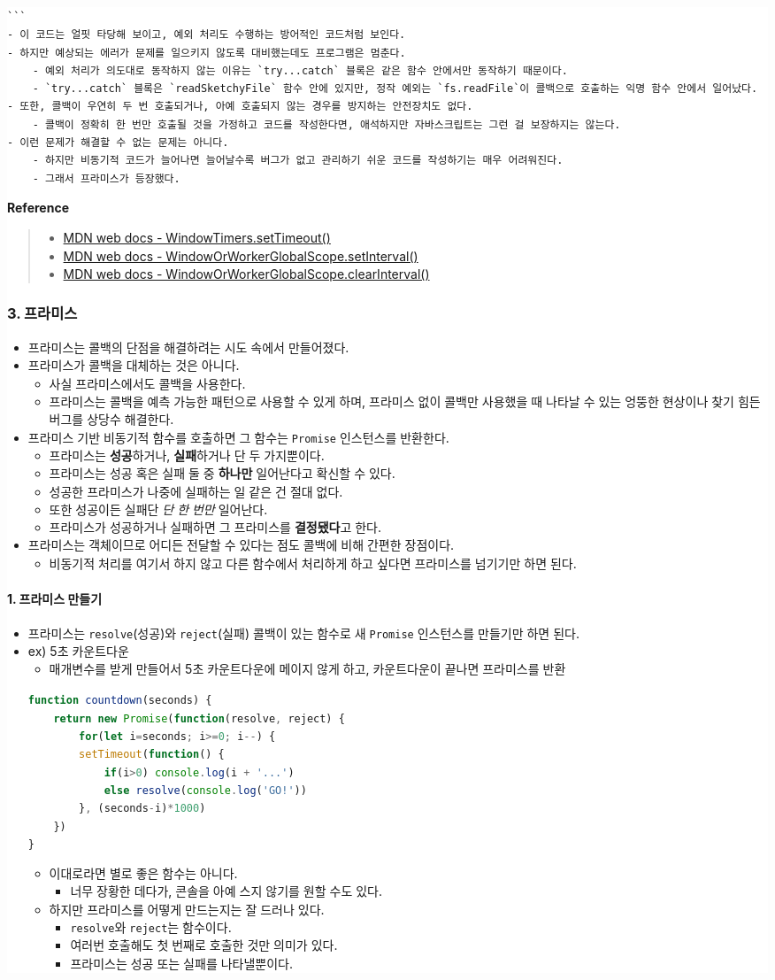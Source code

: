     ```
    - 이 코드는 얼핏 타당해 보이고, 예외 처리도 수행하는 방어적인 코드처럼 보인다.
    - 하지만 예상되는 에러가 문제를 일으키지 않도록 대비했는데도 프로그램은 멈춘다.
        - 예외 처리가 의도대로 동작하지 않는 이유는 `try...catch` 블록은 같은 함수 안에서만 동작하기 때문이다.
        - `try...catch` 블록은 `readSketchyFile` 함수 안에 있지만, 정작 예외는 `fs.readFile`이 콜백으로 호출하는 익명 함수 안에서 일어났다.
    - 또한, 콜백이 우연히 두 번 호출되거나, 아예 호출되지 않는 경우를 방지하는 안전장치도 없다.
        - 콜백이 정확히 한 번만 호출될 것을 가정하고 코드를 작성한다면, 애석하지만 자바스크립트는 그런 걸 보장하지는 않는다.
    - 이런 문제가 해결할 수 없는 문제는 아니다.
        - 하지만 비동기적 코드가 늘어나면 늘어날수록 버그가 없고 관리하기 쉬운 코드를 작성하기는 매우 어려워진다.
        - 그래서 프라미스가 등장했다.

**Reference**
> - [MDN web docs - WindowTimers.setTimeout()](https://developer.mozilla.org/ko/docs/Web/API/WindowTimers/setTimeout)
> - [MDN web docs - WindowOrWorkerGlobalScope.setInterval()](https://developer.mozilla.org/en-US/docs/Web/API/WindowOrWorkerGlobalScope/setInterval)
> - [MDN web docs - WindowOrWorkerGlobalScope.clearInterval()](https://developer.mozilla.org/en-US/docs/Web/API/WindowOrWorkerGlobalScope/clearInterval)

### 3. 프라미스
- 프라미스는 콜백의 단점을 해결하려는 시도 속에서 만들어졌다.
- 프라미스가 콜백을 대체하는 것은 아니다.
    - 사실 프라미스에서도 콜백을 사용한다.
    - 프라미스는 콜백을 예측 가능한 패턴으로 사용할 수 있게 하며, 프라미스 없이 콜백만 사용했을 때 나타날 수 있는 엉뚱한 현상이나 찾기 힘든 버그를 상당수 해결한다.
- 프라미스 기반 비동기적 함수를 호출하면 그 함수는 `Promise` 인스턴스를 반환한다.
    - 프라미스는 **성공**하거나, **실패**하거나 단 두 가지뿐이다.
    - 프라미스는 성공 혹은 실패 둘 중 **하나만** 일어난다고 확신할 수 있다.
    - 성공한 프라미스가 나중에 실패하는 일 같은 건 절대 없다.
    - 또한 성공이든 실패단 *단 한 번만* 일어난다.
    - 프라미스가 성공하거나 실패하면 그 프라미스를 **결정됐다**고 한다.
- 프라미스는 객체이므로 어디든 전달할 수 있다는 점도 콜백에 비해 간편한 장점이다.
    - 비동기적 처리를 여기서 하지 않고 다른 함수에서 처리하게 하고 싶다면 프라미스를 넘기기만 하면 된다.

#### 1. 프라미스 만들기
- 프라미스는 `resolve`(성공)와 `reject`(실패) 콜백이 있는 함수로 새 `Promise` 인스턴스를 만들기만 하면 된다.
- ex) 5초 카운트다운
    - 매개변수를 받게 만들어서 5초 카운트다운에 메이지 않게 하고, 카운트다운이 끝나면 프라미스를 반환
    ```javascript
    function countdown(seconds) {
        return new Promise(function(resolve, reject) {
            for(let i=seconds; i>=0; i--) {
            setTimeout(function() {
                if(i>0) console.log(i + '...')
                else resolve(console.log('GO!'))
            }, (seconds-i)*1000)
        })
    }
    ```
    - 이대로라면 별로 좋은 함수는 아니다.
        - 너무 장황한 데다가, 콘솔을 아예 스지 않기를 원할 수도 있다.
    - 하지만 프라미스를 어떻게 만드는지는 잘 드러나 있다.
        - `resolve`와 `reject`는 함수이다.
        - 여러번 호출해도 첫 번째로 호출한 것만 의미가 있다.
        - 프라미스는 성공 또는 실패를 나타낼뿐이다.
